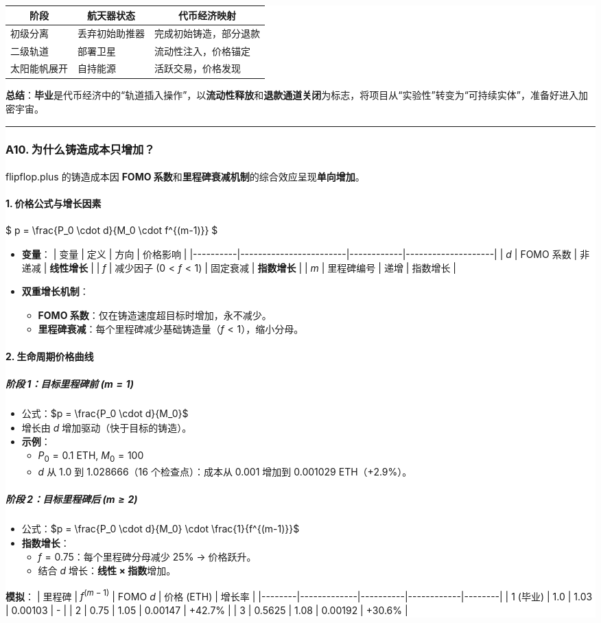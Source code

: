 | 阶段               | 航天器状态             | 代币经济映射               |
|--------------------|------------------------|----------------------------|
| 初级分离           | 丢弃初始助推器         | 完成初始铸造，部分退款     |
| 二级轨道           | 部署卫星               | 流动性注入，价格锚定       |
| 太阳能帆展开       | 自持能源               | 活跃交易，价格发现         |

**总结**：**毕业**是代币经济中的“轨道插入操作”，以**流动性释放**和**退款通道关闭**为标志，将项目从“实验性”转变为“可持续实体”，准备好进入加密宇宙。

---

### A10. 为什么铸造成本只增加？

flipflop.plus 的铸造成本因 **FOMO 系数**和**里程碑衰减机制**的综合效应呈现**单向增加**。

#### 1. 价格公式与增长因素
$
p = \frac{P_0 \cdot d}{M_0 \cdot f^{(m-1)}}
$
- **变量**：
  | 变量     | 定义                   | 方向       | 价格影响           |
  |----------|------------------------|------------|--------------------|
  | $d$      | FOMO 系数              | 非递减     | **线性增长**       |
  | $f$      | 减少因子 ($0<f<1$)     | 固定衰减   | **指数增长**       |
  | $m$      | 里程碑编号             | 递增       | 指数增长           |

- **双重增长机制**：
  - **FOMO 系数**：仅在铸造速度超目标时增加，永不减少。
  - **里程碑衰减**：每个里程碑减少基础铸造量（$f<1$），缩小分母。

#### 2. 生命周期价格曲线
##### 阶段 1：目标里程碑前 ($m=1$)
- 公式：$p = \frac{P_0 \cdot d}{M_0}$
- 增长由 $d$ 增加驱动（快于目标的铸造）。
- **示例**：
  - $P_0=0.1$ ETH, $M_0=100$
  - $d$ 从 1.0 到 1.028666（16 个检查点）：成本从 0.001 增加到 0.001029 ETH（+2.9%）。

##### 阶段 2：目标里程碑后 ($m≥2$)
- 公式：$p = \frac{P_0 \cdot d}{M_0} \cdot \frac{1}{f^{(m-1)}}$
- **指数增长**：
  - $f=0.75$：每个里程碑分母减少 25% → 价格跃升。
  - 结合 $d$ 增长：**线性 × 指数**增加。

**模拟**：
| 里程碑 | $f^{(m-1)}$ | FOMO $d$ | 价格 (ETH) | 增长率 |
|--------|-------------|----------|------------|--------|
| 1 (毕业) | 1.0     | 1.03     | 0.00103    | -      |
| 2      | 0.75        | 1.05     | 0.00147    | +42.7% |
| 3      | 0.5625      | 1.08     | 0.00192    | +30.6% |
